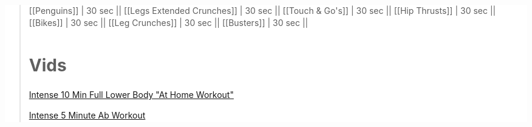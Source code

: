 > [[Penguins]] | 30 sec ||
> [[Legs Extended Crunches]] | 30 sec ||
> [[Touch & Go's]] | 30 sec ||
> [[Hip Thrusts]] | 30 sec ||
> [[Bikes]] | 30 sec ||
> [[Leg Crunches]] | 30 sec ||
> [[Busters]] | 30 sec ||
> 
> 
> # Vids
> [Intense 10 Min Full Lower Body "At Home Workout"](https://youtu.be/erKJOb51bCI)
> <iframe width="100%" height="315" src="https://www.youtube.com/embed/erKJOb51bCI" frameborder="0" allow="accelerometer; autoplay; clipboard-write; encrypted-media; gyroscope; picture-in-picture" allowfullscreen></iframe>
> 
> 
> [Intense 5 Minute Ab Workout](https://www.youtube.com/watch?v=ITPcN8U_tYg)
> <iframe width="100%" height="315" src="https://www.youtube.com/embed/ITPcN8U_tYg" frameborder="0" 
> ```
> 
> ## 4 Conditions Log
> 
> The conditions log entry is _very_ new in my system. It used to be a lot random notes with 0 structure to them, but I finally came up with fields that I actually can fill out that are very helpful. I just tried to remember a specific event and what kind of information I wanted to know about, and these were the ones I wanted to have answers for.
> 
> **Template**
> 
> ```md
> ---
> tags: Journal/Condition
> cssclass: table, t-c, hcl
> 
> Date: <% tp.file.title.split("-CL ")[0] %>
> Title: <% tp.file.title.split(" - ")[1] %>
> 
> Event: 
> Start: 
> End: 
> 
> Symptom: 
> Area: 
> Cause: 
> Condition: 
> 
> Pain: 
> Distress: 
> ---
> %%
> Note::
> 
> Year:: [[<% moment(tp.file.title.split("-CL")[0]).format("YYYY") %>]]
> Month:: [[<% moment(tp.file.title.split("-CL")[0]).format("YYYY-MM") %>]]
> %%
> <i>**[[Conditions Log]]**, [[Journal]]</i>
> 
> 
> # <% moment(tp.file.title.split("-CL")[0]).format("dddd DD, MMMM YYYY") %>
> 
> ||
> ---|---|
> Start | ` dv= this.Start`
> End | ` dv= this.End`